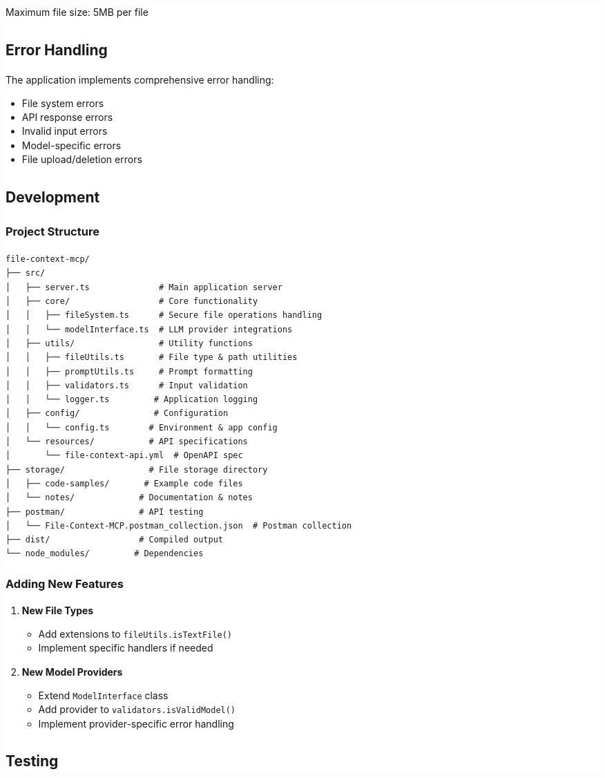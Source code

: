 Maximum file size: 5MB per file

## Error Handling

The application implements comprehensive error handling:
- File system errors
- API response errors
- Invalid input errors
- Model-specific errors
- File upload/deletion errors

## Development

### Project Structure
```
file-context-mcp/
├── src/
│   ├── server.ts              # Main application server
│   ├── core/                  # Core functionality
│   │   ├── fileSystem.ts      # Secure file operations handling
│   │   └── modelInterface.ts  # LLM provider integrations
│   ├── utils/                 # Utility functions
│   │   ├── fileUtils.ts       # File type & path utilities
│   │   ├── promptUtils.ts     # Prompt formatting
│   │   ├── validators.ts      # Input validation
│   │   └── logger.ts         # Application logging
│   ├── config/               # Configuration
│   │   └── config.ts        # Environment & app config
│   └── resources/           # API specifications
│       └── file-context-api.yml  # OpenAPI spec
├── storage/                 # File storage directory
│   ├── code-samples/       # Example code files
│   └── notes/             # Documentation & notes
├── postman/               # API testing
│   └── File-Context-MCP.postman_collection.json  # Postman collection
├── dist/                  # Compiled output
└── node_modules/         # Dependencies
```

### Adding New Features
1. **New File Types**
   - Add extensions to `fileUtils.isTextFile()`
   - Implement specific handlers if needed

2. **New Model Providers**
   - Extend `ModelInterface` class
   - Add provider to `validators.isValidModel()`
   - Implement provider-specific error handling

## Testing
